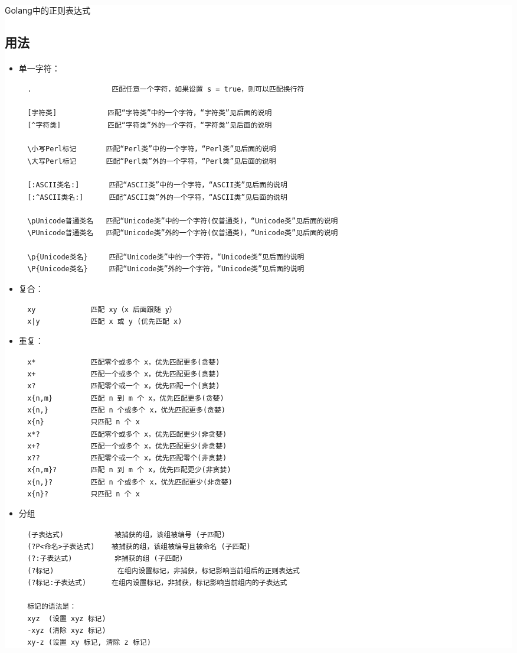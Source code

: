 
Golang中的正则表达式

## 用法

- 单一字符：

        .                   匹配任意一个字符，如果设置 s = true，则可以匹配换行符

        [字符类]            匹配“字符类”中的一个字符，“字符类”见后面的说明
        [^字符类]           匹配“字符类”外的一个字符，“字符类”见后面的说明

        \小写Perl标记       匹配“Perl类”中的一个字符，“Perl类”见后面的说明
        \大写Perl标记       匹配“Perl类”外的一个字符，“Perl类”见后面的说明

        [:ASCII类名:]       匹配“ASCII类”中的一个字符，“ASCII类”见后面的说明
        [:^ASCII类名:]      匹配“ASCII类”外的一个字符，“ASCII类”见后面的说明

        \pUnicode普通类名   匹配“Unicode类”中的一个字符(仅普通类)，“Unicode类”见后面的说明
        \PUnicode普通类名   匹配“Unicode类”外的一个字符(仅普通类)，“Unicode类”见后面的说明

        \p{Unicode类名}     匹配“Unicode类”中的一个字符，“Unicode类”见后面的说明
        \P{Unicode类名}     匹配“Unicode类”外的一个字符，“Unicode类”见后面的说明


- 复合：

        xy             匹配 xy（x 后面跟随 y）
        x|y            匹配 x 或 y (优先匹配 x)


- 重复：

        x*             匹配零个或多个 x，优先匹配更多(贪婪)
        x+             匹配一个或多个 x，优先匹配更多(贪婪)
        x?             匹配零个或一个 x，优先匹配一个(贪婪)
        x{n,m}         匹配 n 到 m 个 x，优先匹配更多(贪婪)
        x{n,}          匹配 n 个或多个 x，优先匹配更多(贪婪)
        x{n}           只匹配 n 个 x
        x*?            匹配零个或多个 x，优先匹配更少(非贪婪)
        x+?            匹配一个或多个 x，优先匹配更少(非贪婪)
        x??            匹配零个或一个 x，优先匹配零个(非贪婪)
        x{n,m}?        匹配 n 到 m 个 x，优先匹配更少(非贪婪)
        x{n,}?         匹配 n 个或多个 x，优先匹配更少(非贪婪)
        x{n}?          只匹配 n 个 x
- 分组

        (子表达式)            被捕获的组，该组被编号 (子匹配)
        (?P<命名>子表达式)    被捕获的组，该组被编号且被命名 (子匹配)
        (?:子表达式)          非捕获的组 (子匹配)
        (?标记)               在组内设置标记，非捕获，标记影响当前组后的正则表达式
        (?标记:子表达式)      在组内设置标记，非捕获，标记影响当前组内的子表达式

        标记的语法是：
        xyz  (设置 xyz 标记)
        -xyz (清除 xyz 标记)
        xy-z (设置 xy 标记, 清除 z 标记)
